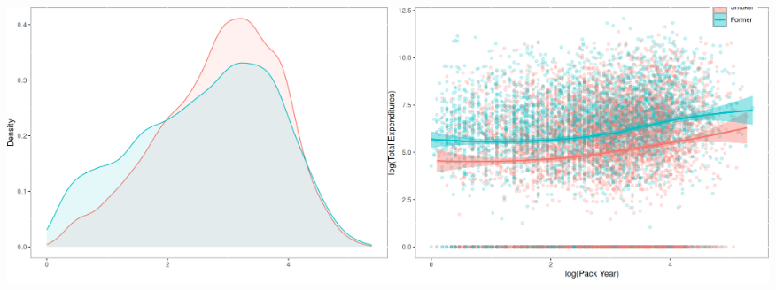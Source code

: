 <img src="08-TriMatch_files/figure-html/packyearsAndTotalExp-1.png" alt="Relationship Between Pack Year and Total Expenditures by Current Smoking Status" width="50%" /><img src="08-TriMatch_files/figure-html/packyearsAndTotalExp-2.png" alt="Relationship Between Pack Year and Total Expenditures by Current Smoking Status" width="50%" />
